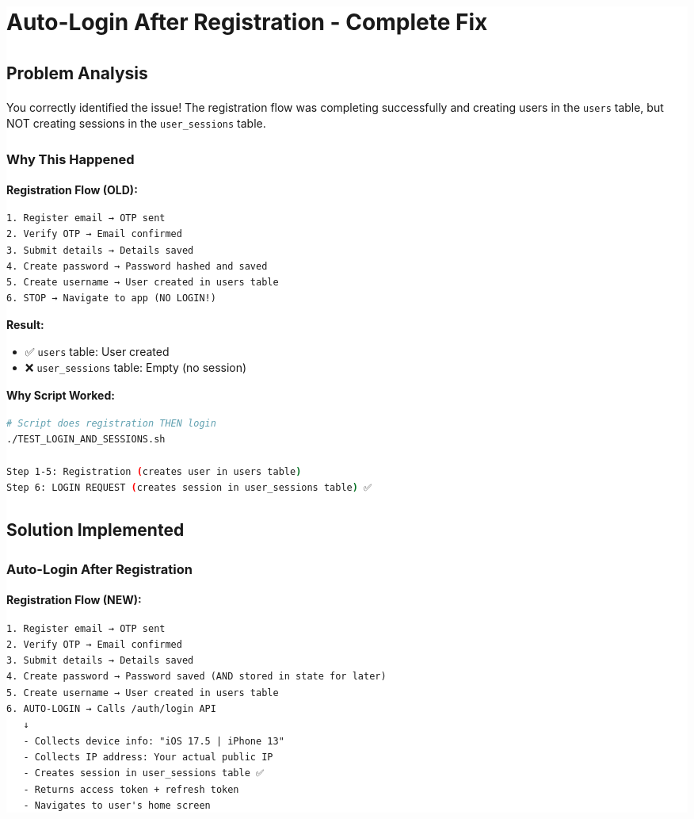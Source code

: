 # Auto-Login After Registration - Complete Fix

## Problem Analysis

You correctly identified the issue! The registration flow was completing successfully and creating users in the `users` table, but NOT creating sessions in the `user_sessions` table.

### Why This Happened

**Registration Flow (OLD):**
```
1. Register email → OTP sent
2. Verify OTP → Email confirmed
3. Submit details → Details saved
4. Create password → Password hashed and saved
5. Create username → User created in users table
6. STOP → Navigate to app (NO LOGIN!)
```

**Result:**
- ✅ `users` table: User created
- ❌ `user_sessions` table: Empty (no session)

**Why Script Worked:**
```bash
# Script does registration THEN login
./TEST_LOGIN_AND_SESSIONS.sh

Step 1-5: Registration (creates user in users table)
Step 6: LOGIN REQUEST (creates session in user_sessions table) ✅
```

## Solution Implemented

### Auto-Login After Registration

**Registration Flow (NEW):**
```
1. Register email → OTP sent
2. Verify OTP → Email confirmed
3. Submit details → Details saved
4. Create password → Password saved (AND stored in state for later)
5. Create username → User created in users table
6. AUTO-LOGIN → Calls /auth/login API
   ↓
   - Collects device info: "iOS 17.5 | iPhone 13"
   - Collects IP address: Your actual public IP
   - Creates session in user_sessions table ✅
   - Returns access token + refresh token
   - Navigates to user's home screen
```
